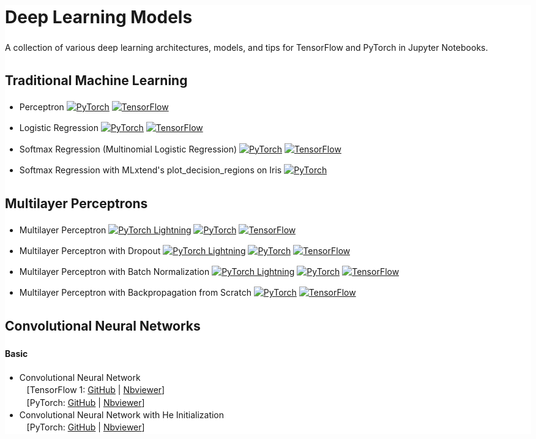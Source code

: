 
# Deep Learning Models

A collection of various deep learning architectures, models, and tips for TensorFlow and PyTorch in Jupyter Notebooks.



## Traditional Machine Learning

- Perceptron  [![PyTorch](https://img.shields.io/badge/Py-Torch-red)](pytorch_ipynb/basic-ml/perceptron.ipynb) [![TensorFlow](https://img.shields.io/badge/Tensor-Flow1.0-orange)](tensorflow1_ipynb/basic-ml/perceptron.ipynb)

- Logistic Regression  [![PyTorch](https://img.shields.io/badge/Py-Torch-red)](pytorch_ipynb/basic-ml/logistic-regression.ipynb) [![TensorFlow](https://img.shields.io/badge/Tensor-Flow1.0-orange)](tensorflow1_ipynb/basic-ml/logistic-regression.ipynb)

- Softmax Regression (Multinomial Logistic Regression)  [![PyTorch](https://img.shields.io/badge/Py-Torch-red)](pytorch_ipynb/basic-ml/softmax-regression.ipynb) [![TensorFlow](https://img.shields.io/badge/Tensor-Flow1.0-orange)](tensorflow1_ipynb/basic-ml/softmax-regression.ipynb)

- Softmax Regression with MLxtend's plot_decision_regions on Iris  [![PyTorch](https://img.shields.io/badge/Py-Torch-red)](pytorch_ipynb/basic-ml/softmax-regression-mlxtend-1.ipynb) 


## Multilayer Perceptrons


- Multilayer Perceptron   [![PyTorch Lightning](https://img.shields.io/badge/PyTorch-Lightning-blueviolet)](pytorch-lightning_ipynb/mlp/mlp-basic.ipynb) [![PyTorch](https://img.shields.io/badge/Py-Torch-red)](pytorch_ipynb/mlp/mlp-basic.ipynb) [![TensorFlow](https://img.shields.io/badge/Tensor-Flow1.0-orange)](tensorflow1_ipynb/mlp/mlp-basic.ipynb)

- Multilayer Perceptron with Dropout   [![PyTorch Lightning](https://img.shields.io/badge/PyTorch-Lightning-blueviolet)](pytorch-lightning_ipynb/mlp/mlp-dropout.ipynb) [![PyTorch](https://img.shields.io/badge/Py-Torch-red)](pytorch_ipynb/mlp/mlp-dropout.ipynb) [![TensorFlow](https://img.shields.io/badge/Tensor-Flow1.0-orange)](tensorflow1_ipynb/mlp/mlp-dropout.ipynb)

- Multilayer Perceptron with Batch Normalization [![PyTorch Lightning](https://img.shields.io/badge/PyTorch-Lightning-blueviolet)](pytorch-lightning_ipynb/mlp/mlp-batchnorm.ipynb) [![PyTorch](https://img.shields.io/badge/Py-Torch-red)](pytorch_ipynb/mlp/mlp-batchnorm.ipynb) [![TensorFlow](https://img.shields.io/badge/Tensor-Flow1.0-orange)](tensorflow1_ipynb/mlp/mlp-batchtnorm.ipynb)

- Multilayer Perceptron with Backpropagation from Scratch  [![PyTorch](https://img.shields.io/badge/Py-Torch-red)](pytorch_ipynb/mlp/mlp-fromscratch__sigmoid-mse.ipynb) [![TensorFlow](https://img.shields.io/badge/Tensor-Flow1.0-orange)](tensorflow1_ipynb/mlp/mlp-fromscratch__sigmoid-mse.ipynb)


## Convolutional Neural Networks


#### Basic

- Convolutional Neural Network   
&nbsp;&nbsp; [TensorFlow 1: [GitHub](tensorflow1_ipynb/cnn/cnn-basic.ipynb) | [Nbviewer](https://nbviewer.jupyter.org/github/rasbt/deeplearning-models/blob/master/tensorflow1_ipynb/cnn/cnn-basic.ipynb)]  
&nbsp;&nbsp; [PyTorch: [GitHub](pytorch_ipynb/cnn/cnn-basic.ipynb) | [Nbviewer](https://nbviewer.jupyter.org/github/rasbt/deeplearning-models/blob/master/pytorch_ipynb/cnn/cnn-basic.ipynb)]
- Convolutional Neural Network with He Initialization    
&nbsp;&nbsp; [PyTorch: [GitHub](pytorch_ipynb/cnn/cnn-he-init.ipynb) | [Nbviewer](https://nbviewer.jupyter.org/github/rasbt/deeplearning-models/blob/master/pytorch_ipynb/cnn/cnn-he-init.ipynb)]
